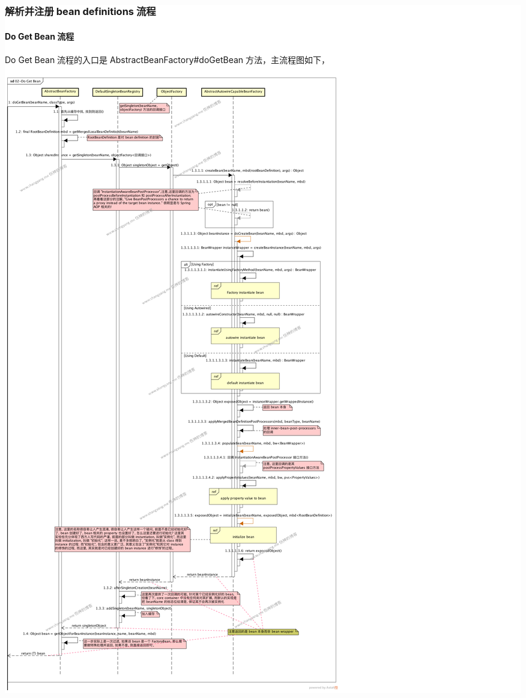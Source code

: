 ### 解析并注册 bean definitions 流程

#### Do Get Bean 流程

Do Get Bean 流程的入口是 AbstractBeanFactory#doGetBean 方法，主流程图如下，

![Do Get Bean流程](images/do-get-bean-process.png)
